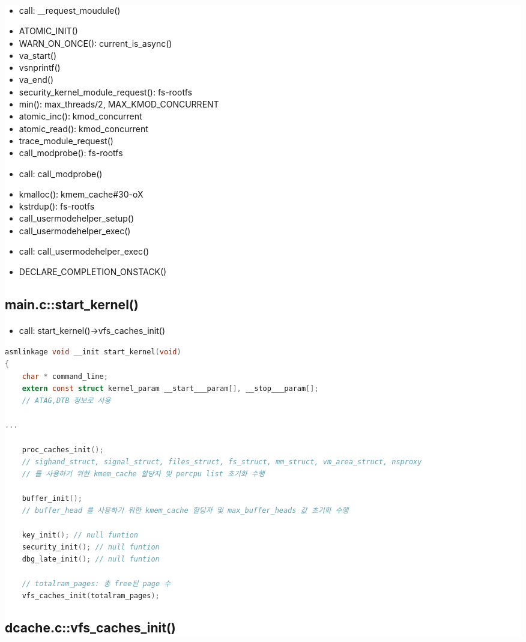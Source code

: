 * call: __request_moudule()
 - ATOMIC_INIT()
 - WARN_ON_ONCE(): current_is_async()
 - va_start()
 - vsnprintf()
 - va_end()
 - security_kernel_module_request(): fs-rootfs
 - min(): max_threads/2, MAX_KMOD_CONCURRENT
 - atomic_inc(): kmod_concurrent
 - atomic_read(): kmod_concurrent
 - trace_module_request()
 - call_modprobe(): fs-rootfs

* call: call_modprobe()
 - kmalloc(): kmem_cache#30-oX
 - kstrdup(): fs-rootfs
 - call_usermodehelper_setup()
 - call_usermodehelper_exec()

* call: call_usermodehelper_exec()
 - DECLARE_COMPLETION_ONSTACK()
 
## main.c::start_kernel()

* call: start_kernel()->vfs_caches_init()

```main.c
asmlinkage void __init start_kernel(void)
{
	char * command_line;
	extern const struct kernel_param __start___param[], __stop___param[];
	// ATAG,DTB 정보로 사용

...

    proc_caches_init();
	// sighand_struct, signal_struct, files_struct, fs_struct, mm_struct, vm_area_struct, nsproxy
	// 를 사용하기 위한 kmem_cache 할당자 및 percpu list 초기화 수행

	buffer_init();
	// buffer_head 를 사용하기 위한 kmem_cache 할당자 및 max_buffer_heads 값 초기화 수행

	key_init(); // null funtion
	security_init(); // null funtion
	dbg_late_init(); // null funtion

	// totalram_pages: 총 free된 page 수
	vfs_caches_init(totalram_pages);
```

## dcache.c::vfs_caches_init()
